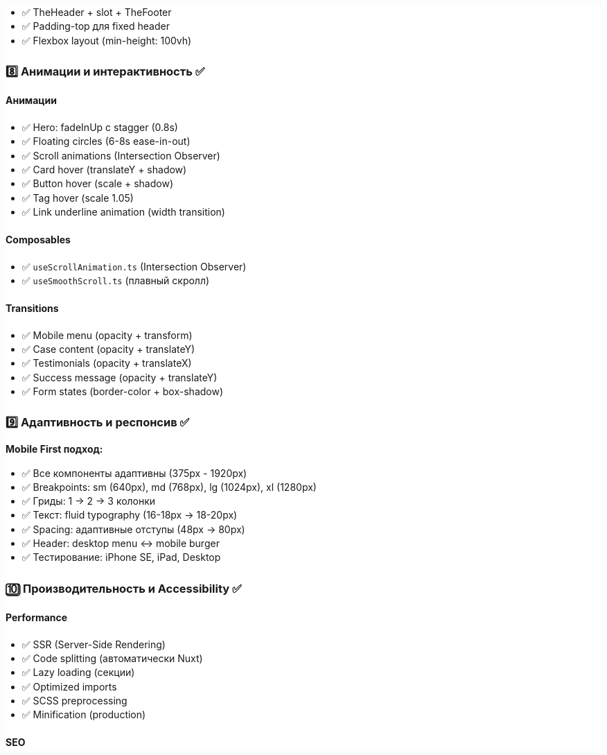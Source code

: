 - ✅ TheHeader + slot + TheFooter
- ✅ Padding-top для fixed header
- ✅ Flexbox layout (min-height: 100vh)

### 8️⃣ Анимации и интерактивность ✅

#### Анимации

- ✅ Hero: fadeInUp с stagger (0.8s)
- ✅ Floating circles (6-8s ease-in-out)
- ✅ Scroll animations (Intersection Observer)
- ✅ Card hover (translateY + shadow)
- ✅ Button hover (scale + shadow)
- ✅ Tag hover (scale 1.05)
- ✅ Link underline animation (width transition)

#### Composables

- ✅ `useScrollAnimation.ts` (Intersection Observer)
- ✅ `useSmoothScroll.ts` (плавный скролл)

#### Transitions

- ✅ Mobile menu (opacity + transform)
- ✅ Case content (opacity + translateY)
- ✅ Testimonials (opacity + translateX)
- ✅ Success message (opacity + translateY)
- ✅ Form states (border-color + box-shadow)

### 9️⃣ Адаптивность и респонсив ✅

**Mobile First подход:**

- ✅ Все компоненты адаптивны (375px - 1920px)
- ✅ Breakpoints: sm (640px), md (768px), lg (1024px), xl (1280px)
- ✅ Гриды: 1 → 2 → 3 колонки
- ✅ Текст: fluid typography (16-18px → 18-20px)
- ✅ Spacing: адаптивные отступы (48px → 80px)
- ✅ Header: desktop menu ↔ mobile burger
- ✅ Тестирование: iPhone SE, iPad, Desktop

### 🔟 Производительность и Accessibility ✅

#### Performance

- ✅ SSR (Server-Side Rendering)
- ✅ Code splitting (автоматически Nuxt)
- ✅ Lazy loading (секции)
- ✅ Optimized imports
- ✅ SCSS preprocessing
- ✅ Minification (production)

#### SEO
